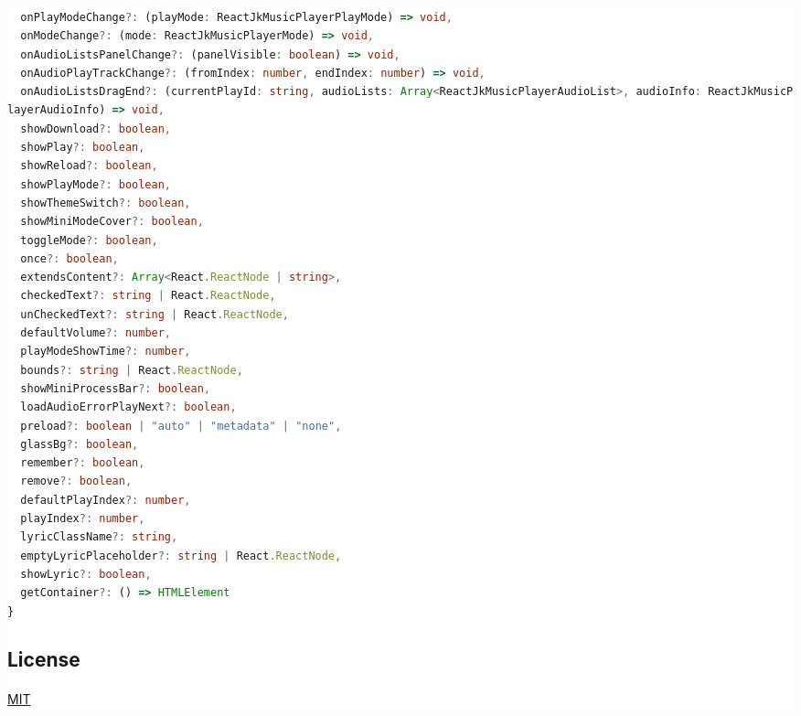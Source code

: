 ```ts
  onPlayModeChange?: (playMode: ReactJkMusicPlayerPlayMode) => void,
  onModeChange?: (mode: ReactJkMusicPlayerMode) => void,
  onAudioListsPanelChange?: (panelVisible: boolean) => void,
  onAudioPlayTrackChange?: (fromIndex: number, endIndex: number) => void,
  onAudioListsDragEnd?: (currentPlayId: string, audioLists: Array<ReactJkMusicPlayerAudioList>, audioInfo: ReactJkMusicPlayerAudioInfo) => void,
  showDownload?: boolean,
  showPlay?: boolean,
  showReload?: boolean,
  showPlayMode?: boolean,
  showThemeSwitch?: boolean,
  showMiniModeCover?: boolean,
  toggleMode?: boolean,
  once?: boolean,
  extendsContent?: Array<React.ReactNode | string>,
  checkedText?: string | React.ReactNode,
  unCheckedText?: string | React.ReactNode,
  defaultVolume?: number,
  playModeShowTime?: number,
  bounds?: string | React.ReactNode,
  showMiniProcessBar?: boolean,
  loadAudioErrorPlayNext?: boolean,
  preload?: boolean | "auto" | "metadata" | "none",
  glassBg?: boolean,
  remember?: boolean,
  remove?: boolean,
  defaultPlayIndex?: number,
  playIndex?: number,
  lyricClassName?: string,
  emptyLyricPlaceholder?: string | React.ReactNode,
  showLyric?: boolean,
  getContainer?: () => HTMLElement
}
```

## License

[MIT](https://github.com/lijinke666/react-music-player/blob/master/LICENCE)
